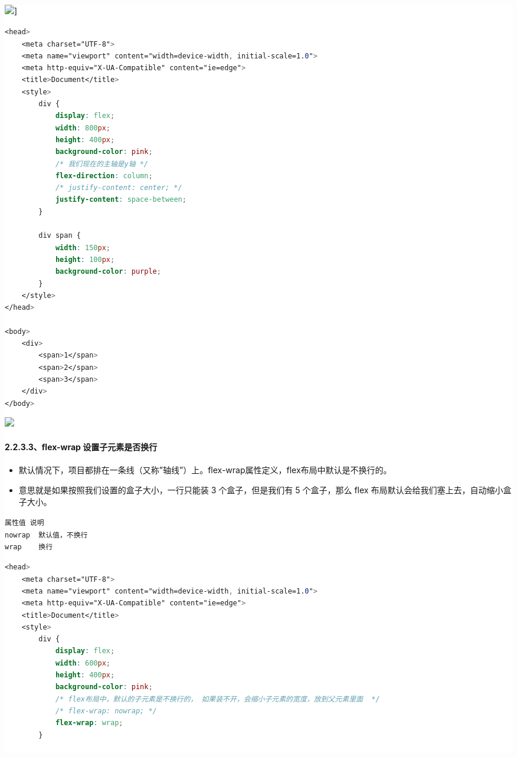 ![](https://img-blog.csdnimg.cn/4b70488588e54aa18ea44c39a0c0d074.png?x-oss-process=image/watermark,type_ZHJvaWRzYW5zZmFsbGJhY2s,shadow_50,text_Q1NETiBA55Sf5ZG95piv5pyJ5YWJ55qE,size_20,color_FFFFFF,t_70,g_se,x_16#pic_center)]

```CSS
<head>
    <meta charset="UTF-8">
    <meta name="viewport" content="width=device-width, initial-scale=1.0">
    <meta http-equiv="X-UA-Compatible" content="ie=edge">
    <title>Document</title>
    <style>
        div {
            display: flex;
            width: 800px;
            height: 400px;
            background-color: pink;
            /* 我们现在的主轴是y轴 */
            flex-direction: column;
            /* justify-content: center; */
            justify-content: space-between;
        }
        
        div span {
            width: 150px;
            height: 100px;
            background-color: purple;
        }
    </style>
</head>

<body>
    <div>
        <span>1</span>
        <span>2</span>
        <span>3</span>
    </div>
</body>
```

![](https://img-blog.csdnimg.cn/eba632281ba14898b7b20f9592d34047.png?x-oss-process=image/watermark,type_ZHJvaWRzYW5zZmFsbGJhY2s,shadow_50,text_Q1NETiBA55Sf5ZG95piv5pyJ5YWJ55qE,size_20,color_FFFFFF,t_70,g_se,x_16#pic_center)

#### 2.2.3.3、flex-wrap 设置子元素是否换行
* 默认情况下，项目都排在一条线（又称”轴线”）上。flex-wrap属性定义，flex布局中默认是不换行的。

* 意思就是如果按照我们设置的盒子大小，一行只能装 3 个盒子，但是我们有 5 个盒子，那么 flex 布局默认会给我们塞上去，自动缩小盒子大小。
```CSS
属性值	说明
nowrap	默认值，不换行
wrap	换行
```
```CSS
<head>
    <meta charset="UTF-8">
    <meta name="viewport" content="width=device-width, initial-scale=1.0">
    <meta http-equiv="X-UA-Compatible" content="ie=edge">
    <title>Document</title>
    <style>
        div {
            display: flex;
            width: 600px;
            height: 400px;
            background-color: pink;
            /* flex布局中，默认的子元素是不换行的， 如果装不开，会缩小子元素的宽度，放到父元素里面  */
            /* flex-wrap: nowrap; */
            flex-wrap: wrap;
        }
        
```